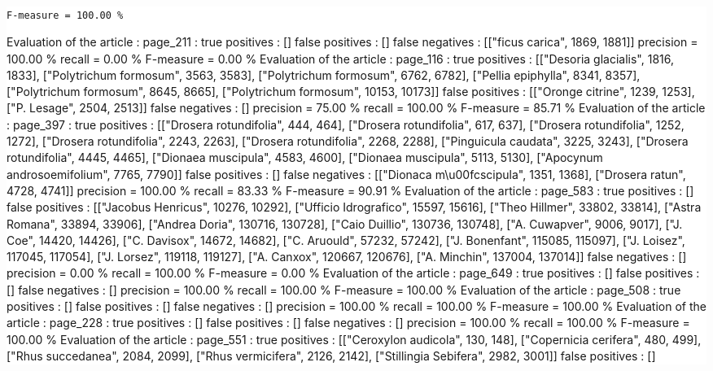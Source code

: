 	F-measure = 100.00 %
Evaluation of the article : page_211 :
	true positives : []
	false positives : []
	false negatives : [["ficus carica", 1869, 1881]]
	precision = 100.00 %
	recall = 0.00 %
	F-measure = 0.00 %
Evaluation of the article : page_116 :
	true positives : [["Desoria glacialis", 1816, 1833], ["Polytrichum formosum", 3563, 3583], ["Polytrichum formosum", 6762, 6782], ["Pellia epiphylla", 8341, 8357], ["Polytrichum formosum", 8645, 8665], ["Polytrichum formosum", 10153, 10173]]
	false positives : [["Oronge citrine", 1239, 1253], ["P. Lesage", 2504, 2513]]
	false negatives : []
	precision = 75.00 %
	recall = 100.00 %
	F-measure = 85.71 %
Evaluation of the article : page_397 :
	true positives : [["Drosera rotundifolia", 444, 464], ["Drosera rotundifolia", 617, 637], ["Drosera rotundifolia", 1252, 1272], ["Drosera rotundifolia", 2243, 2263], ["Drosera rotundifolia", 2268, 2288], ["Pinguicula caudata", 3225, 3243], ["Drosera rotundifolia", 4445, 4465], ["Dionaea muscipula", 4583, 4600], ["Dionaea muscipula", 5113, 5130], ["Apocynum androsoemifolium", 7765, 7790]]
	false positives : []
	false negatives : [["Dionaca m\u00fcscipula", 1351, 1368], ["Drosera ratun", 4728, 4741]]
	precision = 100.00 %
	recall = 83.33 %
	F-measure = 90.91 %
Evaluation of the article : page_583 :
	true positives : []
	false positives : [["Jacobus Henricus", 10276, 10292], ["Ufficio Idrografico", 15597, 15616], ["Theo Hillmer", 33802, 33814], ["Astra Romana", 33894, 33906], ["Andrea Doria", 130716, 130728], ["Caio Duillio", 130736, 130748], ["A. Cuwapver", 9006, 9017], ["J. Coe", 14420, 14426], ["C. Davisox", 14672, 14682], ["C. Aruould", 57232, 57242], ["J. Bonenfant", 115085, 115097], ["J. Loisez", 117045, 117054], ["J. Lorsez", 119118, 119127], ["A. Canxox", 120667, 120676], ["A. Minchin", 137004, 137014]]
	false negatives : []
	precision = 0.00 %
	recall = 100.00 %
	F-measure = 0.00 %
Evaluation of the article : page_649 :
	true positives : []
	false positives : []
	false negatives : []
	precision = 100.00 %
	recall = 100.00 %
	F-measure = 100.00 %
Evaluation of the article : page_508 :
	true positives : []
	false positives : []
	false negatives : []
	precision = 100.00 %
	recall = 100.00 %
	F-measure = 100.00 %
Evaluation of the article : page_228 :
	true positives : []
	false positives : []
	false negatives : []
	precision = 100.00 %
	recall = 100.00 %
	F-measure = 100.00 %
Evaluation of the article : page_551 :
	true positives : [["Ceroxylon audicola", 130, 148], ["Copernicia cerifera", 480, 499], ["Rhus succedanea", 2084, 2099], ["Rhus vermicifera", 2126, 2142], ["Stillingia Sebifera", 2982, 3001]]
	false positives : []
